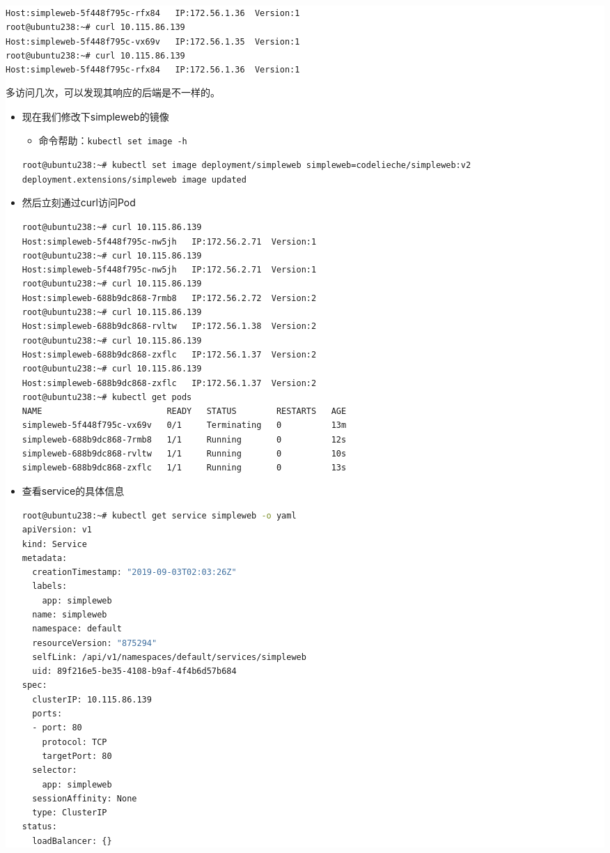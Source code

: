   ```bash
  Host:simpleweb-5f448f795c-rfx84	IP:172.56.1.36	Version:1
  root@ubuntu238:~# curl 10.115.86.139
  Host:simpleweb-5f448f795c-vx69v	IP:172.56.1.35	Version:1
  root@ubuntu238:~# curl 10.115.86.139
  Host:simpleweb-5f448f795c-rfx84	IP:172.56.1.36	Version:1
  ```

  多访问几次，可以发现其响应的后端是不一样的。

- 现在我们修改下simpleweb的镜像

  - 命令帮助：`kubectl set image -h`

  ```bash
  root@ubuntu238:~# kubectl set image deployment/simpleweb simpleweb=codelieche/simpleweb:v2
  deployment.extensions/simpleweb image updated
  ```

- 然后立刻通过curl访问Pod

  ```bash
  root@ubuntu238:~# curl 10.115.86.139
  Host:simpleweb-5f448f795c-nw5jh	IP:172.56.2.71	Version:1
  root@ubuntu238:~# curl 10.115.86.139
  Host:simpleweb-5f448f795c-nw5jh	IP:172.56.2.71	Version:1
  root@ubuntu238:~# curl 10.115.86.139
  Host:simpleweb-688b9dc868-7rmb8	IP:172.56.2.72	Version:2
  root@ubuntu238:~# curl 10.115.86.139
  Host:simpleweb-688b9dc868-rvltw	IP:172.56.1.38	Version:2
  root@ubuntu238:~# curl 10.115.86.139
  Host:simpleweb-688b9dc868-zxflc	IP:172.56.1.37	Version:2
  root@ubuntu238:~# curl 10.115.86.139
  Host:simpleweb-688b9dc868-zxflc	IP:172.56.1.37	Version:2
  root@ubuntu238:~# kubectl get pods
  NAME                         READY   STATUS        RESTARTS   AGE
  simpleweb-5f448f795c-vx69v   0/1     Terminating   0          13m
  simpleweb-688b9dc868-7rmb8   1/1     Running       0          12s
  simpleweb-688b9dc868-rvltw   1/1     Running       0          10s
  simpleweb-688b9dc868-zxflc   1/1     Running       0          13s
  ```

- 查看service的具体信息

  ```bash
  root@ubuntu238:~# kubectl get service simpleweb -o yaml
  apiVersion: v1
  kind: Service
  metadata:
    creationTimestamp: "2019-09-03T02:03:26Z"
    labels:
      app: simpleweb
    name: simpleweb
    namespace: default
    resourceVersion: "875294"
    selfLink: /api/v1/namespaces/default/services/simpleweb
    uid: 89f216e5-be35-4108-b9af-4f4b6d57b684
  spec:
    clusterIP: 10.115.86.139
    ports:
    - port: 80
      protocol: TCP
      targetPort: 80
    selector:
      app: simpleweb
    sessionAffinity: None
    type: ClusterIP
  status:
    loadBalancer: {}
  ```